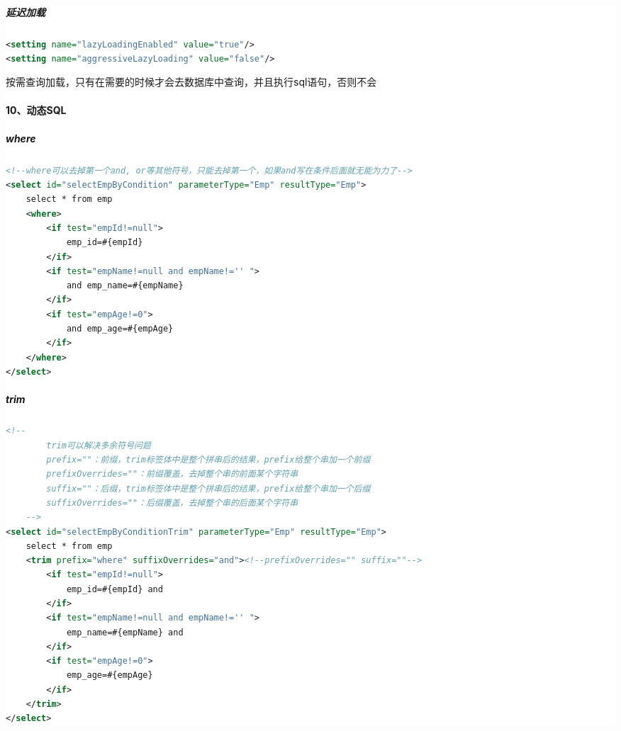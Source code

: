 ##### 延迟加载

```xml
<setting name="lazyLoadingEnabled" value="true"/>
<setting name="aggressiveLazyLoading" value="false"/>
```

按需查询加载，只有在需要的时候才会去数据库中查询，并且执行sql语句，否则不会

#### 10、动态SQL

##### where

```xml
<!--where可以去掉第一个and, or等其他符号，只能去掉第一个，如果and写在条件后面就无能为力了-->
<select id="selectEmpByCondition" parameterType="Emp" resultType="Emp">
    select * from emp
    <where>
        <if test="empId!=null">
            emp_id=#{empId}
        </if>
        <if test="empName!=null and empName!='' ">
            and emp_name=#{empName}
        </if>
        <if test="empAge!=0">
            and emp_age=#{empAge}
        </if>
    </where>
</select>
```

##### trim

```xml
<!--
        trim可以解决多余符号问题
        prefix=""：前缀，trim标签体中是整个拼串后的结果，prefix给整个串加一个前缀
        prefixOverrides=""：前缀覆盖，去掉整个串的前面某个字符串
        suffix=""：后缀，trim标签体中是整个拼串后的结果，prefix给整个串加一个后缀
        suffixOverrides=""：后缀覆盖，去掉整个串的后面某个字符串
    -->
<select id="selectEmpByConditionTrim" parameterType="Emp" resultType="Emp">
    select * from emp
    <trim prefix="where" suffixOverrides="and"><!--prefixOverrides="" suffix=""-->
        <if test="empId!=null">
            emp_id=#{empId} and
        </if>
        <if test="empName!=null and empName!='' ">
            emp_name=#{empName} and
        </if>
        <if test="empAge!=0">
            emp_age=#{empAge}
        </if>
    </trim>
</select>
```
